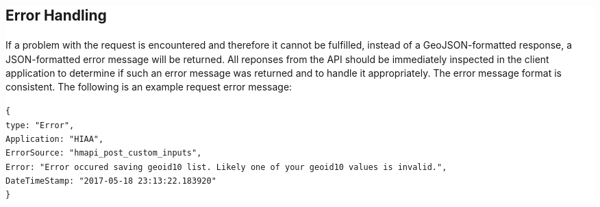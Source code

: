 

## Error Handling

If a problem with the request is encountered and therefore it cannot be fulfilled, instead of a GeoJSON-formatted response, a JSON-formatted error message will be returned.  All reponses from the API should be immediately inspected in the client application to determine if such an error message was returned and to handle it appropriately.  The error message format is consistent.  The following is an example request error message:

```
{
type: "Error",
Application: "HIAA",
ErrorSource: "hmapi_post_custom_inputs",
Error: "Error occured saving geoid10 list. Likely one of your geoid10 values is invalid.",
DateTimeStamp: "2017-05-18 23:13:22.183920"
}
```
